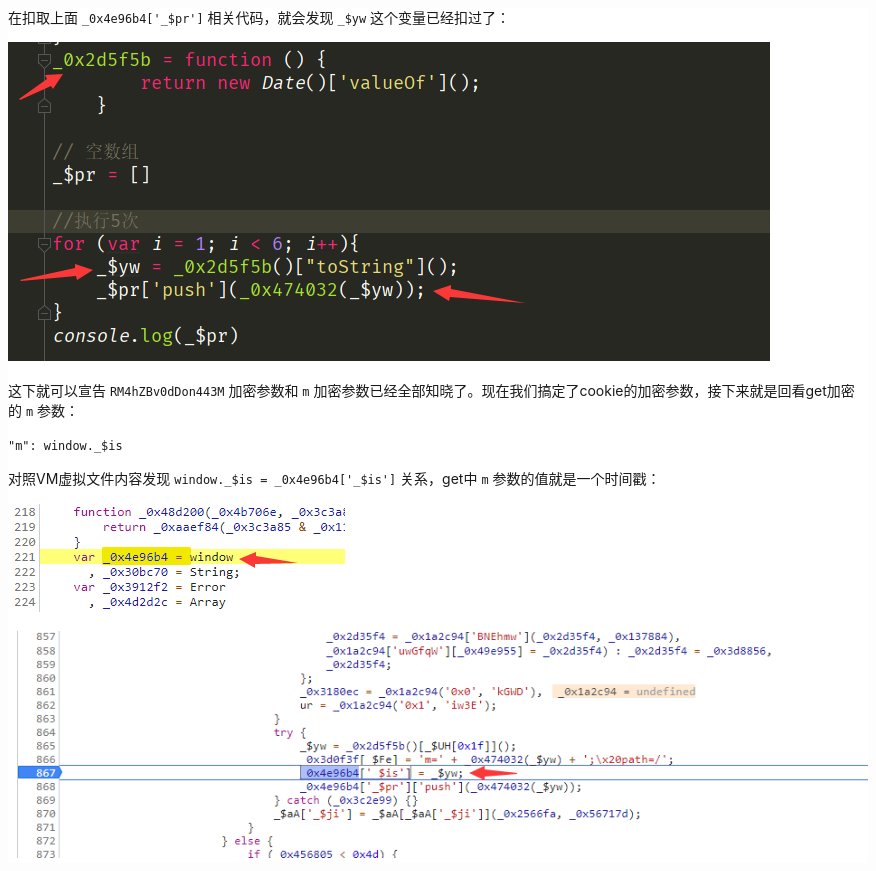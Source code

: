 在扣取上面 `_0x4e96b4['_$pr']` 相关代码，就会发现 `_$yw` 这个变量已经扣过了：

![QQ截图20211114160437](image/QQ截图20211114160437.png)

这下就可以宣告 `RM4hZBv0dDon443M` 加密参数和 `m` 加密参数已经全部知晓了。现在我们搞定了cookie的加密参数，接下来就是回看get加密的 `m` 参数：

```
"m": window._$is
```

对照VM虚拟文件内容发现 `window._$is = _0x4e96b4['_$is']` 关系，get中 `m` 参数的值就是一个时间戳：

![QQ截图20211114165454](image/QQ截图20211114165454.png)

![QQ截图20211114160154](image/QQ截图20211114160154.png)
